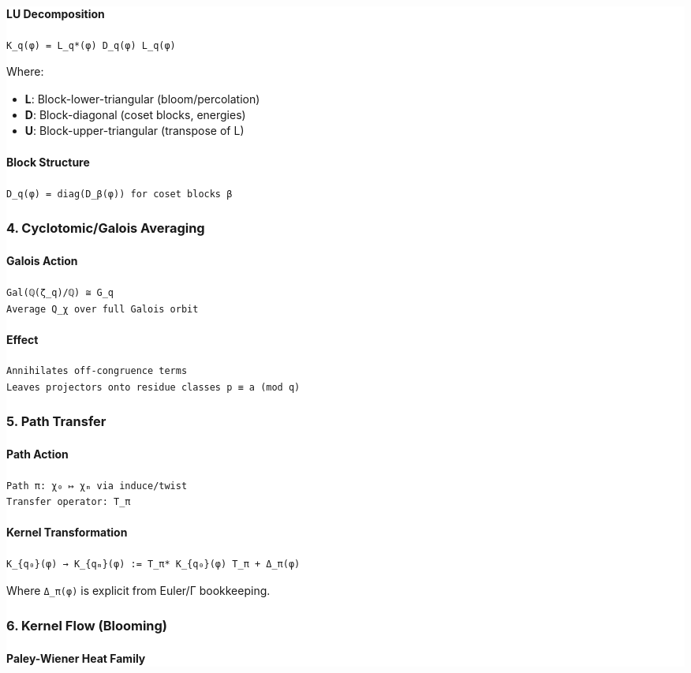 #### **LU Decomposition**<a name="lu-decomposition"></a>

```
K_q(φ) = L_q*(φ) D_q(φ) L_q(φ)
```

Where:

- **L**: Block-lower-triangular (bloom/percolation)
- **D**: Block-diagonal (coset blocks, energies)
- **U**: Block-upper-triangular (transpose of L)

#### **Block Structure**<a name="block-structure"></a>

```
D_q(φ) = diag(D_β(φ)) for coset blocks β
```

### **4. Cyclotomic/Galois Averaging**<a name="4-cyclotomicgalois-averaging"></a>

#### **Galois Action**<a name="galois-action"></a>

```
Gal(ℚ(ζ_q)/ℚ) ≅ G_q
Average Q_χ over full Galois orbit
```

#### **Effect**<a name="effect"></a>

```
Annihilates off-congruence terms
Leaves projectors onto residue classes p ≡ a (mod q)
```

### **5. Path Transfer**<a name="5-path-transfer"></a>

#### **Path Action**<a name="path-action"></a>

```
Path π: χ₀ ↦ χₘ via induce/twist
Transfer operator: T_π
```

#### **Kernel Transformation**<a name="kernel-transformation"></a>

```
K_{q₀}(φ) → K_{qₘ}(φ) := T_π* K_{q₀}(φ) T_π + Δ_π(φ)
```

Where `Δ_π(φ)` is explicit from Euler/Γ bookkeeping.

### **6. Kernel Flow (Blooming)**<a name="6-kernel-flow-blooming"></a>

#### **Paley-Wiener Heat Family**<a name="paley-wiener-heat-family"></a>
